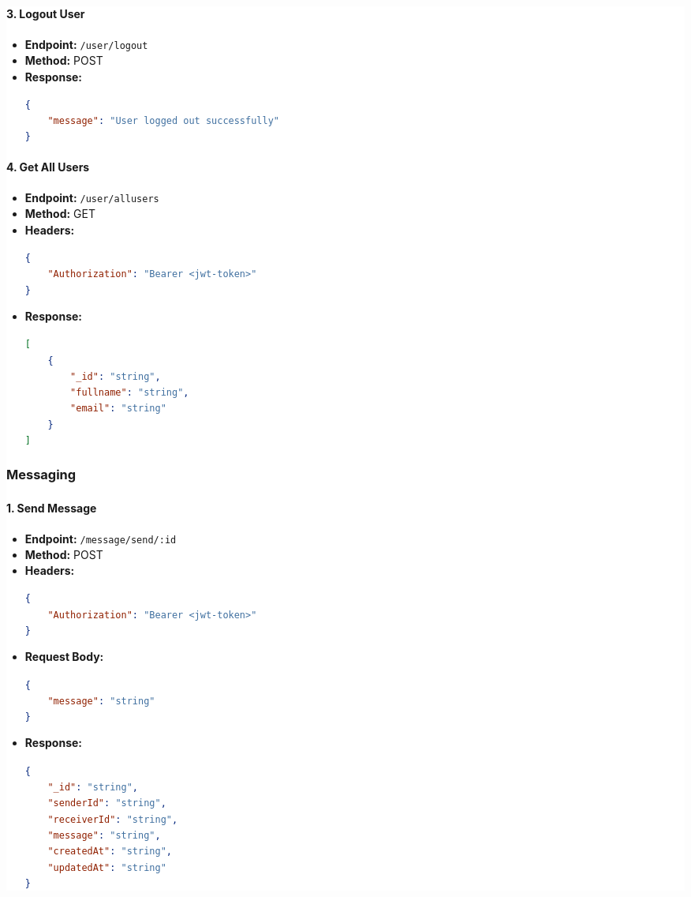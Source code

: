 #### 3. **Logout User**
- **Endpoint:** `/user/logout`
- **Method:** POST
- **Response:**
    ```json
    {
        "message": "User logged out successfully"
    }
    ```

#### 4. **Get All Users**
- **Endpoint:** `/user/allusers`
- **Method:** GET
- **Headers:**
    ```json
    {
        "Authorization": "Bearer <jwt-token>"
    }
    ```
- **Response:**
    ```json
    [
        {
            "_id": "string",
            "fullname": "string",
            "email": "string"
        }
    ]
    ```

### Messaging

#### 1. **Send Message**
- **Endpoint:** `/message/send/:id`
- **Method:** POST
- **Headers:**
    ```json
    {
        "Authorization": "Bearer <jwt-token>"
    }
    ```
- **Request Body:**
    ```json
    {
        "message": "string"
    }
    ```
- **Response:**
    ```json
    {
        "_id": "string",
        "senderId": "string",
        "receiverId": "string",
        "message": "string",
        "createdAt": "string",
        "updatedAt": "string"
    }
    ```
